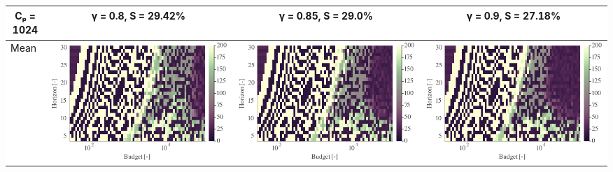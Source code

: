 | Cₚ = 1024 | γ = 0.8, S = 29.42% | γ = 0.85, S = 29.0% | γ = 0.9, S = 27.18% | 
| --- | --- | --- | --- | 
| Mean | ![](fig/sp_AC/mean_g_0.8_cp_1024.png) | ![](fig/sp_AC/mean_g_0.85_cp_1024.png) | ![](fig/sp_AC/mean_g_0.9_cp_1024.png) | 